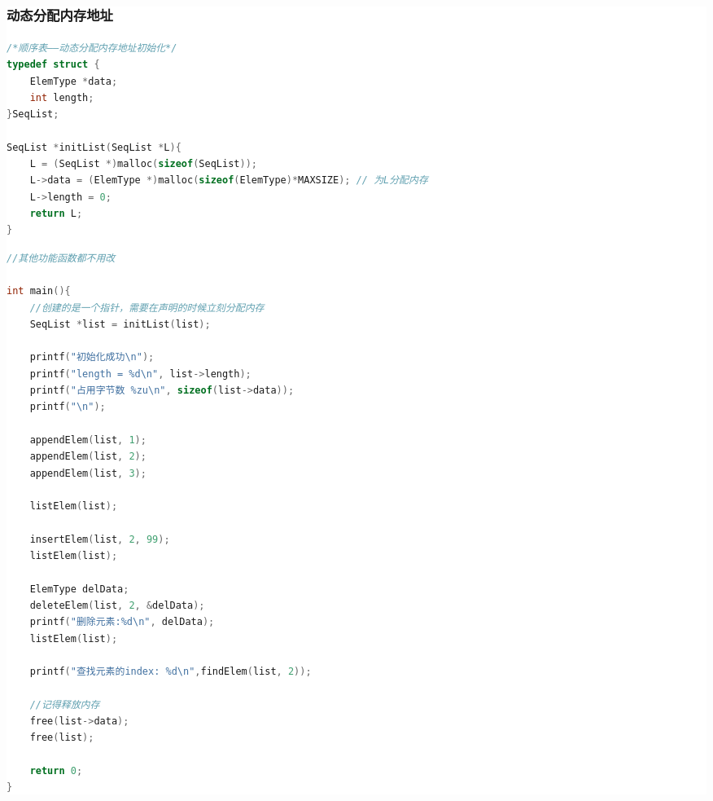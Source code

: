 ### 动态分配内存地址

```c
/*顺序表——动态分配内存地址初始化*/
typedef struct {
    ElemType *data;
    int length;
}SeqList;

SeqList *initList(SeqList *L){
    L = (SeqList *)malloc(sizeof(SeqList));
    L->data = (ElemType *)malloc(sizeof(ElemType)*MAXSIZE); // 为L分配内存
    L->length = 0;
    return L;
}
```

```c
//其他功能函数都不用改

int main(){
    //创建的是一个指针，需要在声明的时候立刻分配内存
    SeqList *list = initList(list);
  
    printf("初始化成功\n");
    printf("length = %d\n", list->length);
    printf("占用字节数 %zu\n", sizeof(list->data));
    printf("\n");

    appendElem(list, 1);
    appendElem(list, 2);
    appendElem(list, 3);
  
    listElem(list);

    insertElem(list, 2, 99);
    listElem(list);

    ElemType delData;
    deleteElem(list, 2, &delData);
    printf("删除元素:%d\n", delData);
    listElem(list);

    printf("查找元素的index: %d\n",findElem(list, 2));

    //记得释放内存
    free(list->data);
    free(list);
  
    return 0;
}

```
